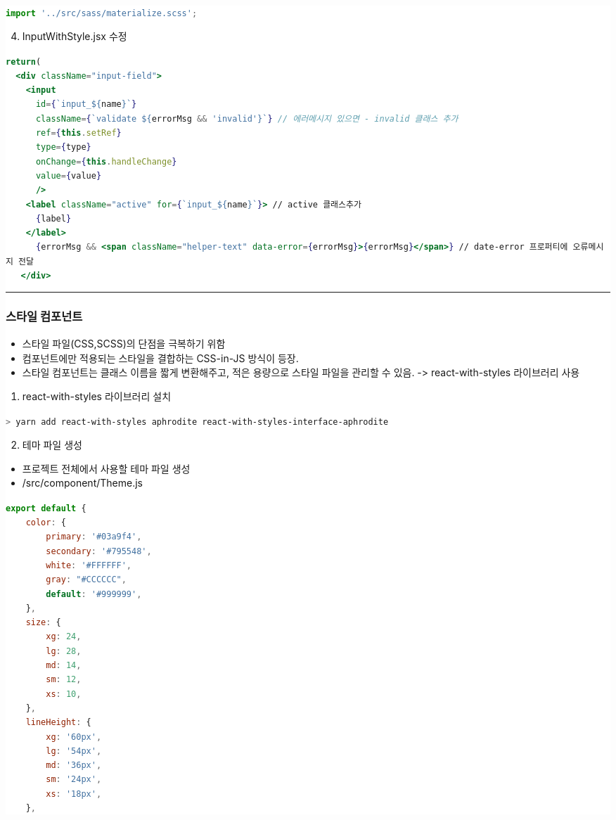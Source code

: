 ``` js
import '../src/sass/materialize.scss';
```


4. InputWithStyle.jsx 수정

```jsx
return( 
  <div className="input-field">
    <input 
      id={`input_${name}`}
      className={`validate ${errorMsg && 'invalid'}`} // 에러메시지 있으면 - invalid 클래스 추가
      ref={this.setRef}
      type={type}
      onChange={this.handleChange}
      value={value}
      />
    <label className="active" for={`input_${name}`}> // active 클래스추가
      {label}
    </label>
      {errorMsg && <span className="helper-text" data-error={errorMsg}>{errorMsg}</span>} // date-error 프로퍼티에 오류메시지 전달 
   </div>
```

***

### 스타일 컴포넌트

- 스타일 파일(CSS,SCSS)의 단점을 극복하기 위함
- 컴포넌트에만 적용되는 스타일을 결합하는 CSS-in-JS 방식이 등장.
- 스타일 컴포넌트는 클래스 이름을 짧게 변환해주고, 적은 용량으로 스타일 파일을 관리할 수 있음.
-> react-with-styles 라이브러리 사용


1. react-with-styles 라이브러리 설치

``` bash
> yarn add react-with-styles aphrodite react-with-styles-interface-aphrodite
```

2. 테마 파일 생성
- 프로젝트 전체에서 사용할 테마 파일 생성
- /src/component/Theme.js

``` js
export default {
    color: {
        primary: '#03a9f4',
        secondary: '#795548',
        white: '#FFFFFF',
        gray: "#CCCCCC",
        default: '#999999',
    },
    size: {
        xg: 24,
        lg: 28,
        md: 14,
        sm: 12,
        xs: 10,
    },
    lineHeight: {
        xg: '60px',
        lg: '54px',
        md: '36px',
        sm: '24px',
        xs: '18px',
    },
```